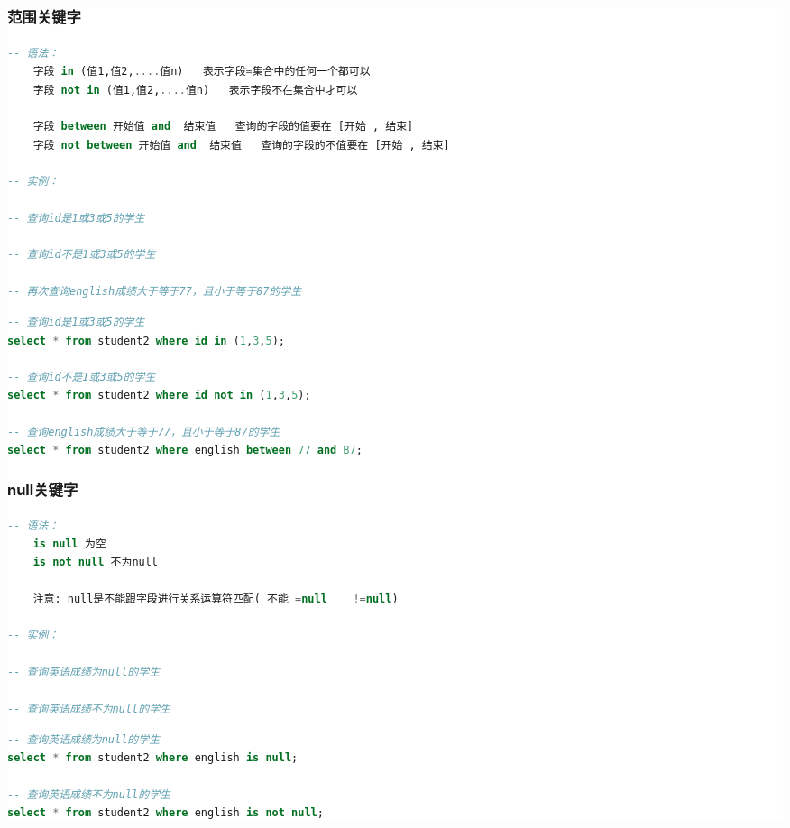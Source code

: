 

### 范围关键字

~~~sql
-- 语法： 
	字段 in (值1,值2,....值n)   表示字段=集合中的任何一个都可以
	字段 not in (值1,值2,....值n)   表示字段不在集合中才可以
	
	字段 between 开始值 and  结束值   查询的字段的值要在 [开始 , 结束]
	字段 not between 开始值 and  结束值   查询的字段的不值要在 [开始 , 结束]
	
-- 实例：

-- 查询id是1或3或5的学生

-- 查询id不是1或3或5的学生

-- 再次查询english成绩大于等于77，且小于等于87的学生

~~~

~~~sql
-- 查询id是1或3或5的学生
select * from student2 where id in (1,3,5);

-- 查询id不是1或3或5的学生
select * from student2 where id not in (1,3,5);

-- 查询english成绩大于等于77，且小于等于87的学生
select * from student2 where english between 77 and 87;
~~~

### null关键字

~~~sql
-- 语法：  
	is null 为空
	is not null 不为null
	
	注意: null是不能跟字段进行关系运算符匹配( 不能 =null    !=null)

-- 实例：

-- 查询英语成绩为null的学生

-- 查询英语成绩不为null的学生

~~~

~~~sql
-- 查询英语成绩为null的学生
select * from student2 where english is null;

-- 查询英语成绩不为null的学生
select * from student2 where english is not null;
~~~
